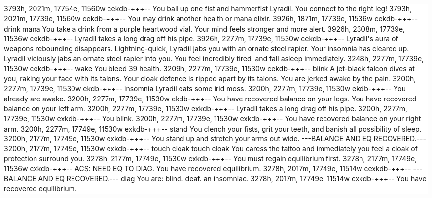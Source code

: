 3793h, 2021m, 17754e, 11560w cekdb-+++--
You ball up one fist and hammerfist Lyradil.
You connect to the right leg!
3793h, 2021m, 17739e, 11560w cekdb-+++--
You may drink another health or mana elixir.
3926h, 1871m, 17739e, 11536w cekdb-+++--
drink mana
You take a drink from a purple heartwood vial.
Your mind feels stronger and more alert.
3926h, 2308m, 17739e, 11536w cekdb-+++--
Lyradil takes a long drag off his pipe.
3926h, 2277m, 17739e, 11530w cekdb-+++--
Lyradil's aura of weapons rebounding disappears.
Lightning-quick, Lyradil jabs you with an ornate steel rapier.
Your insomnia has cleared up.
Lyradil viciously jabs an ornate steel rapier into you.
You feel incredibly tired, and fall asleep immediately.
3248h, 2277m, 17739e, 11530w cekdb-+++--
wake
You bleed 39 health.
3209h, 2277m, 17739e, 11530w cekdb-+++--
blink
A jet-black falcon dives at you, raking your face with its talons.
Your cloak defence is ripped apart by its talons.
You are jerked awake by the pain.
3200h, 2277m, 17739e, 11530w ekdb-+++--
insomnia
Lyradil eats some irid moss.
3200h, 2277m, 17739e, 11530w ekdb-+++--
You already are awake.
3200h, 2277m, 17739e, 11530w ekdb-+++--
You have recovered balance on your legs.
You have recovered balance on your left arm.
3200h, 2277m, 17739e, 11530w exkdb-+++--
Lyradil takes a long drag off his pipe.
3200h, 2277m, 17739e, 11530w exkdb-+++--
You blink.
3200h, 2277m, 17739e, 11530w exkdb-+++--
You have recovered balance on your right arm.
3200h, 2277m, 17749e, 11530w exkdb-+++--
stand
You clench your fists, grit your teeth, and banish all possibility of sleep.
3200h, 2177m, 17749e, 11530w exkdb-+++--
You stand up and stretch your arms out wide.
---BALANCE AND EQ RECOVERED.---
3200h, 2177m, 17749e, 11530w exkdb-+++--
touch cloak
touch cloak
You caress the tattoo and immediately you feel a cloak of protection surround 
you.
3278h, 2177m, 17749e, 11530w cxkdb-+++--
You must regain equilibrium first.
3278h, 2177m, 17749e, 11536w cxkdb-+++--
ACS: NEED EQ TO DIAG.
You have recovered equilibrium.
3278h, 2017m, 17749e, 11514w cexkdb-+++--
---BALANCE AND EQ RECOVERED.---
diag
You are:
blind.
deaf.
an insomniac.
3278h, 2017m, 17749e, 11514w cxkdb-+++--
You have recovered equilibrium.
